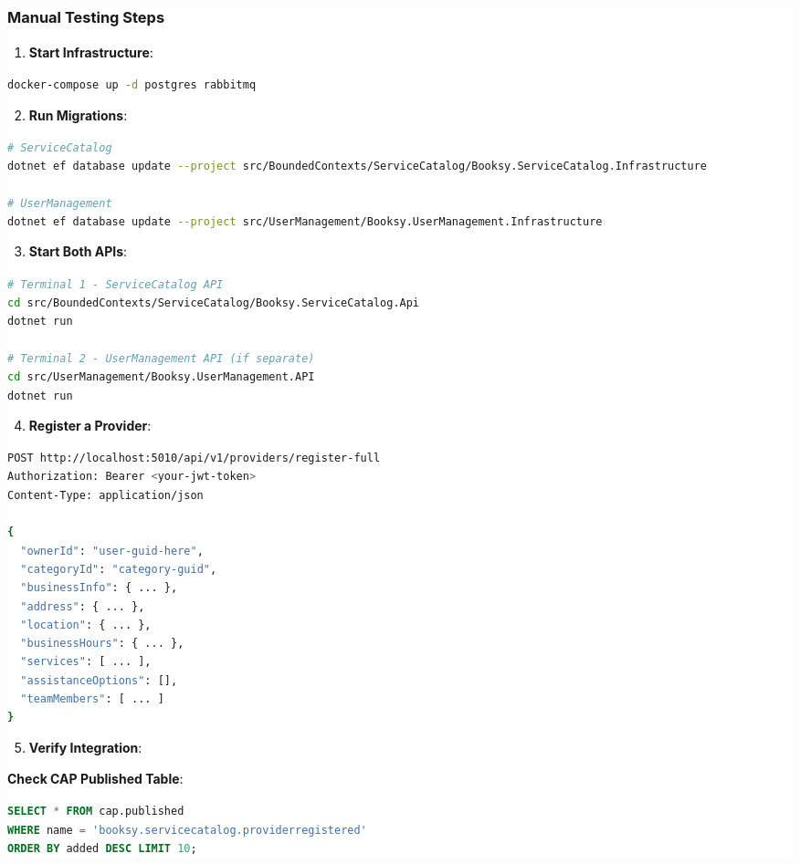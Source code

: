 ### Manual Testing Steps

1. **Start Infrastructure**:
```bash
docker-compose up -d postgres rabbitmq
```

2. **Run Migrations**:
```bash
# ServiceCatalog
dotnet ef database update --project src/BoundedContexts/ServiceCatalog/Booksy.ServiceCatalog.Infrastructure

# UserManagement
dotnet ef database update --project src/UserManagement/Booksy.UserManagement.Infrastructure
```

3. **Start Both APIs**:
```bash
# Terminal 1 - ServiceCatalog API
cd src/BoundedContexts/ServiceCatalog/Booksy.ServiceCatalog.Api
dotnet run

# Terminal 2 - UserManagement API (if separate)
cd src/UserManagement/Booksy.UserManagement.API
dotnet run
```

4. **Register a Provider**:
```bash
POST http://localhost:5010/api/v1/providers/register-full
Authorization: Bearer <your-jwt-token>
Content-Type: application/json

{
  "ownerId": "user-guid-here",
  "categoryId": "category-guid",
  "businessInfo": { ... },
  "address": { ... },
  "location": { ... },
  "businessHours": { ... },
  "services": [ ... ],
  "assistanceOptions": [],
  "teamMembers": [ ... ]
}
```

5. **Verify Integration**:

**Check CAP Published Table**:
```sql
SELECT * FROM cap.published
WHERE name = 'booksy.servicecatalog.providerregistered'
ORDER BY added DESC LIMIT 10;
```

